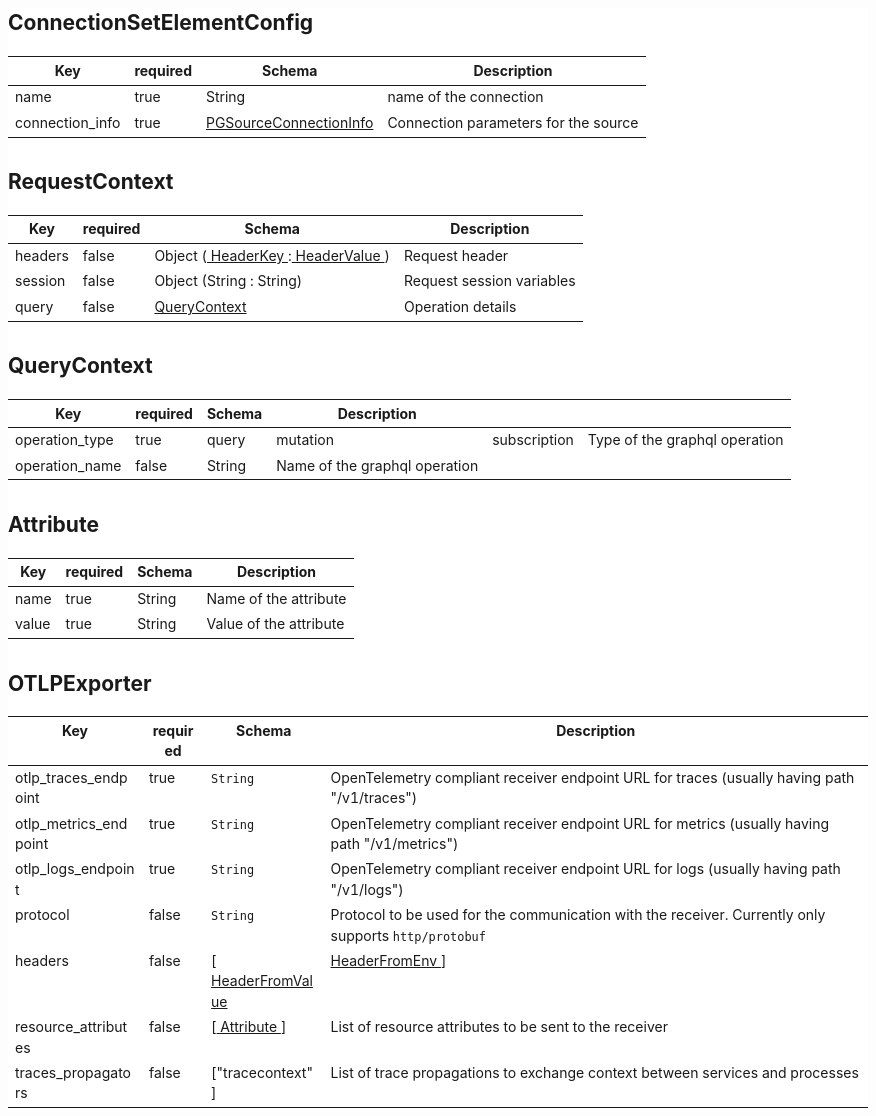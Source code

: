 
## ConnectionSetElementConfig​

| Key | required | Schema | Description |
|---|---|---|---|
| name | true | String | name of the connection |
| connection_info | true | [ PGSourceConnectionInfo ](https://hasura.io/docs/latest/api-reference/syntax-defs/#headerfromenv/#pgsourceconnectioninfo) | Connection parameters for the source |


## RequestContext​

| Key | required | Schema | Description |
|---|---|---|---|
| headers | false | Object ([ HeaderKey ](https://hasura.io/docs/latest/api-reference/syntax-defs/#headerfromenv/#headerkey):[ HeaderValue ](https://hasura.io/docs/latest/api-reference/syntax-defs/#headerfromenv/#headervalue)) | Request header |
| session | false | Object (String : String) | Request session variables |
| query | false | [ QueryContext ](https://hasura.io/docs/latest/api-reference/syntax-defs/#headerfromenv/#queryContext) | Operation details |


## QueryContext​

| Key | required | Schema | Description |  |  |
|---|---|---|---|---|---|
| operation_type | true | query | mutation | subscription | Type of the graphql operation |
| operation_name | false | String | Name of the graphql operation |  |  |


## Attribute​

| Key | required | Schema | Description |
|---|---|---|---|
| name | true | String | Name of the attribute |
| value | true | String | Value of the attribute |


## OTLPExporter​

| Key | required | Schema | Description |
|---|---|---|---|
| otlp_traces_endpoint | true |  `String`  | OpenTelemetry compliant receiver endpoint URL for traces (usually having path "/v1/traces") |
| otlp_metrics_endpoint | true |  `String`  | OpenTelemetry compliant receiver endpoint URL for metrics (usually having path "/v1/metrics") |
| otlp_logs_endpoint | true |  `String`  | OpenTelemetry compliant receiver endpoint URL for logs (usually having path "/v1/logs") |
| protocol | false |  `String`  | Protocol to be used for the communication with the receiver. Currently only supports `http/protobuf`  |
| headers | false | [[ HeaderFromValue ](https://hasura.io/docs/latest/api-reference/syntax-defs/#headerfromenv/#headerfromvalue)|[ HeaderFromEnv ](https://hasura.io/docs/latest/api-reference/syntax-defs/#headerfromenv/#headerfromenv)] | List of defined headers to be sent to the receiver |
| resource_attributes | false | [[ Attribute ](https://hasura.io/docs/latest/api-reference/syntax-defs/#headerfromenv/#attribute)] | List of resource attributes to be sent to the receiver |
| traces_propagators | false | ["tracecontext"] | List of trace propagations to exchange context between services and processes |
